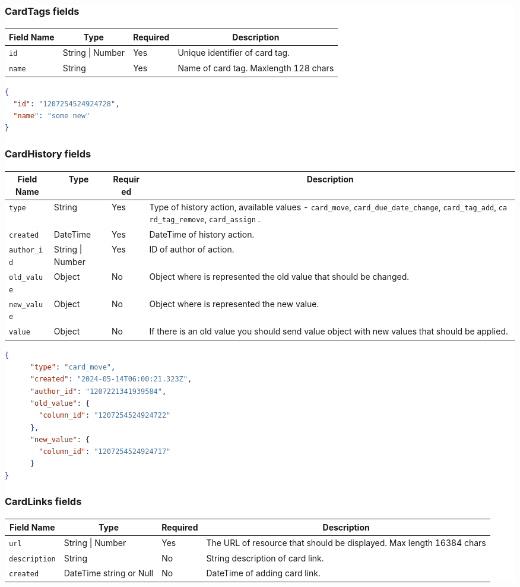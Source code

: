 ### CardTags fields

| Field Name | Type             | Required | Description                           |
|------------|------------------|----------|---------------------------------------|
| `id`       | String \| Number | Yes      | Unique identifier of card tag.        |
| `name`     | String           | Yes      | Name of card tag. Maxlength 128 chars |

```json
{
  "id": "1207254524924728",
  "name": "some new"
}
```

### CardHistory fields

| Field Name  | Type             | Required | Description                                                                                                                        |
|-------------|------------------|----------|------------------------------------------------------------------------------------------------------------------------------------|
| `type`      | String           | Yes      | Type of history action, available values - `card_move`, `card_due_date_change`, `card_tag_add`, `card_tag_remove`, `card_assign` . |
| `created`   | DateTime         | Yes      | DateTime of history action.                                                                                                        |
| `author_id` | String \| Number | Yes      | ID of author of action.                                                                                                            |
| `old_value` | Object           | No       | Object where is represented the old value that should be changed.                                                                  |
| `new_value` | Object           | No       | Object where is represented the new value.                                                                                         |
| `value`     | Object           | No       | If there is an old value you should send value object with new values that should be applied.                                      |

```json
{
      "type": "card_move",
      "created": "2024-05-14T06:00:21.323Z",
      "author_id": "1207221341939584",
      "old_value": {
        "column_id": "1207254524924722"
      },
      "new_value": {
        "column_id": "1207254524924717"
      }
}
```

### CardLinks fields

| Field Name    | Type                    | Required | Description                                                          |
|---------------|-------------------------|----------|----------------------------------------------------------------------|
| `url`         | String \| Number        | Yes      | The URL of resource that should be displayed. Max length 16384 chars |
| `description` | String                  | No       | String description of card link.                                     |
| `created`     | DateTime string or Null | No       | DateTime of adding card link.                                        |
